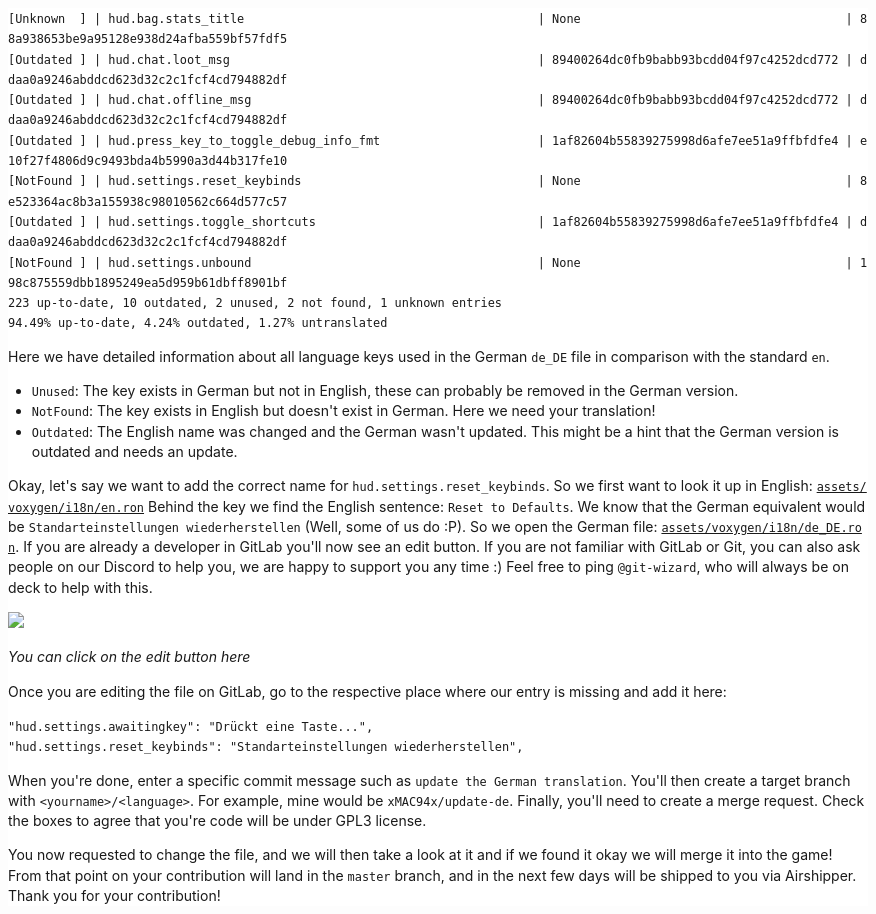     [Unknown  ] | hud.bag.stats_title                                         | None                                     | 88a938653be9a95128e938d24afba559bf57fdf5
    [Outdated ] | hud.chat.loot_msg                                           | 89400264dc0fb9babb93bcdd04f97c4252dcd772 | ddaa0a9246abddcd623d32c2c1fcf4cd794882df
    [Outdated ] | hud.chat.offline_msg                                        | 89400264dc0fb9babb93bcdd04f97c4252dcd772 | ddaa0a9246abddcd623d32c2c1fcf4cd794882df
    [Outdated ] | hud.press_key_to_toggle_debug_info_fmt                      | 1af82604b55839275998d6afe7ee51a9ffbfdfe4 | e10f27f4806d9c9493bda4b5990a3d44b317fe10
    [NotFound ] | hud.settings.reset_keybinds                                 | None                                     | 8e523364ac8b3a155938c98010562c664d577c57
    [Outdated ] | hud.settings.toggle_shortcuts                               | 1af82604b55839275998d6afe7ee51a9ffbfdfe4 | ddaa0a9246abddcd623d32c2c1fcf4cd794882df
    [NotFound ] | hud.settings.unbound                                        | None                                     | 198c875559dbb1895249ea5d959b61dbff8901bf
    223 up-to-date, 10 outdated, 2 unused, 2 not found, 1 unknown entries
    94.49% up-to-date, 4.24% outdated, 1.27% untranslated
    

Here we have detailed information about all language keys used in the German `de_DE` file in comparison with the standard `en`.

*   `Unused`: The key exists in German but not in English, these can probably be removed in the German version.
*   `NotFound`: The key exists in English but doesn't exist in German. Here we need your translation!
*   `Outdated`: The English name was changed and the German wasn't updated. This might be a hint that the German version is outdated and needs an update.

Okay, let's say we want to add the correct name for `hud.settings.reset_keybinds`. So we first want to look it up in English: [`assets/voxygen/i18n/en.ron`](https://gitlab.com/veloren/veloren/-/blob/master/assets/voxygen/i18n/en.ron) Behind the key we find the English sentence: `Reset to Defaults`. We know that the German equivalent would be `Standarteinstellungen wiederherstellen` (Well, some of us do :P). So we open the German file: [`assets/voxygen/i18n/de_DE.ron`](https://gitlab.com/veloren/veloren/-/blob/master/assets/voxygen/i18n/de_DE.ron). If you are already a developer in GitLab you'll now see an edit button. If you are not familiar with GitLab or Git, you can also ask people on our Discord to help you, we are happy to support you any time :) Feel free to ping `@git-wizard`, who will always be on deck to help with this.

![](https://s3.eu-central-2.wasabisys.com/veloren-blog/cdn/540224034412036099/732188250852032542/unknown.png)

_You can click on the edit button here_

Once you are editing the file on GitLab, go to the respective place where our entry is missing and add it here:

    "hud.settings.awaitingkey": "Drückt eine Taste...",
    "hud.settings.reset_keybinds": "Standarteinstellungen wiederherstellen",
    

When you're done, enter a specific commit message such as `update the German translation`. You'll then create a target branch with `<yourname>/<language>`. For example, mine would be `xMAC94x/update-de`. Finally, you'll need to create a merge request. Check the boxes to agree that you're code will be under GPL3 license.

You now requested to change the file, and we will then take a look at it and if we found it okay we will merge it into the game! From that point on your contribution will land in the `master` branch, and in the next few days will be shipped to you via Airshipper. Thank you for your contribution!
